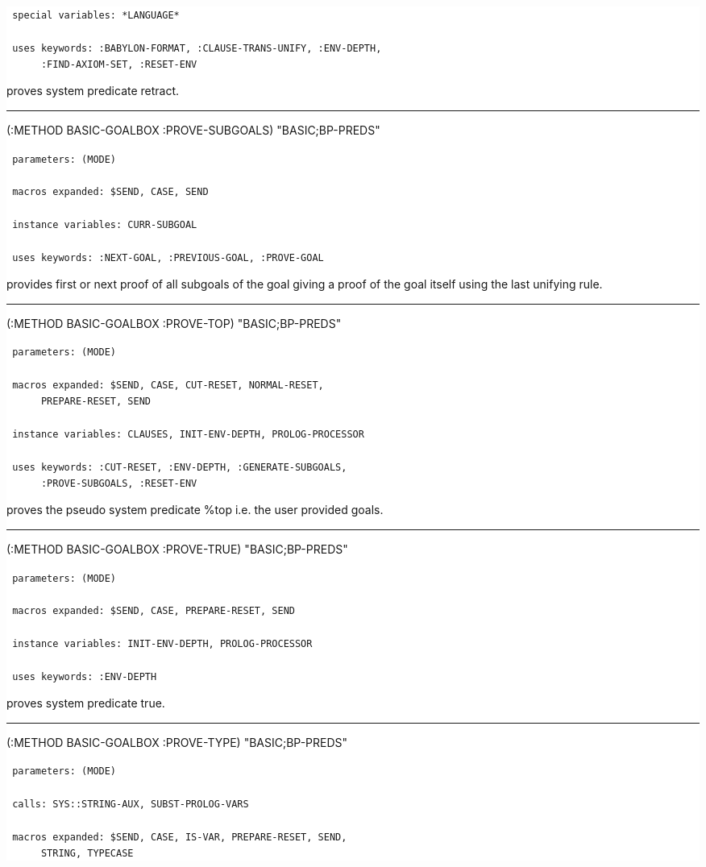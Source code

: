      special variables: *LANGUAGE*

     uses keywords: :BABYLON-FORMAT, :CLAUSE-TRANS-UNIFY, :ENV-DEPTH,
          :FIND-AXIOM-SET, :RESET-ENV

   proves system predicate retract.

-------------------------------------------------------------------

  (:METHOD BASIC-GOALBOX :PROVE-SUBGOALS)           "BASIC;BP-PREDS"

     parameters: (MODE)

     macros expanded: $SEND, CASE, SEND

     instance variables: CURR-SUBGOAL

     uses keywords: :NEXT-GOAL, :PREVIOUS-GOAL, :PROVE-GOAL

   provides first or next proof of all subgoals of the goal
giving a proof of the goal itself using the last unifying rule.

-------------------------------------------------------------------

  (:METHOD BASIC-GOALBOX :PROVE-TOP)                "BASIC;BP-PREDS"

     parameters: (MODE)

     macros expanded: $SEND, CASE, CUT-RESET, NORMAL-RESET,
          PREPARE-RESET, SEND

     instance variables: CLAUSES, INIT-ENV-DEPTH, PROLOG-PROCESSOR

     uses keywords: :CUT-RESET, :ENV-DEPTH, :GENERATE-SUBGOALS,
          :PROVE-SUBGOALS, :RESET-ENV

   proves the pseudo system predicate %top i.e. the user provided
goals.

-------------------------------------------------------------------

  (:METHOD BASIC-GOALBOX :PROVE-TRUE)               "BASIC;BP-PREDS"

     parameters: (MODE)

     macros expanded: $SEND, CASE, PREPARE-RESET, SEND

     instance variables: INIT-ENV-DEPTH, PROLOG-PROCESSOR

     uses keywords: :ENV-DEPTH

   proves system predicate true.

-------------------------------------------------------------------

  (:METHOD BASIC-GOALBOX :PROVE-TYPE)               "BASIC;BP-PREDS"

     parameters: (MODE)

     calls: SYS::STRING-AUX, SUBST-PROLOG-VARS

     macros expanded: $SEND, CASE, IS-VAR, PREPARE-RESET, SEND,
          STRING, TYPECASE

